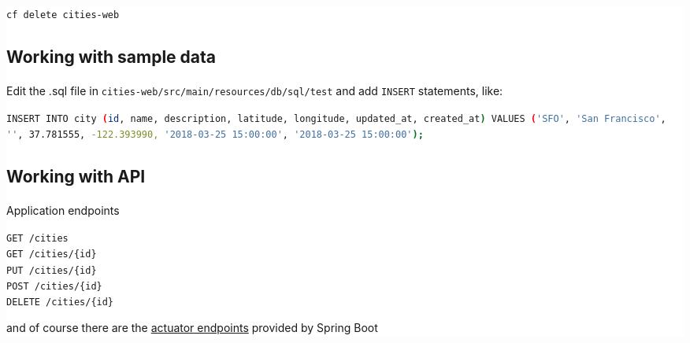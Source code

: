 ```bash
cf delete cities-web
```

## Working with sample data

Edit the .sql file in `cities-web/src/main/resources/db/sql/test` and add `INSERT` statements, like:

```bash
INSERT INTO city (id, name, description, latitude, longitude, updated_at, created_at) VALUES ('SFO', 'San Francisco', '', 37.781555, -122.393990, '2018-03-25 15:00:00', '2018-03-25 15:00:00');
```

## Working with API

Application endpoints

```bash
GET /cities
GET /cities/{id}
PUT /cities/{id}
POST /cities/{id}
DELETE /cities/{id}
```

and of course there are the [actuator endpoints](https://docs.spring.io/spring-boot/docs/current/reference/html/production-ready-endpoints.html) provided by Spring Boot

